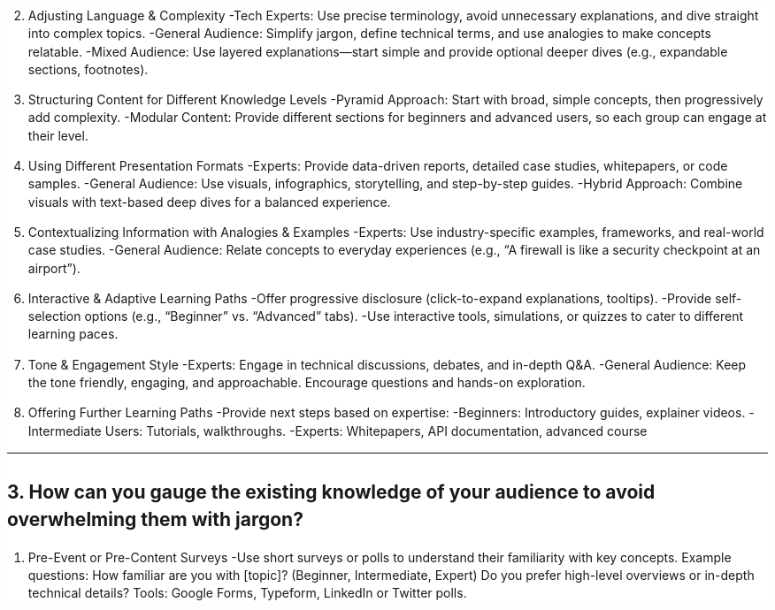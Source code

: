 2. Adjusting Language & Complexity
-Tech Experts: Use precise terminology, avoid unnecessary explanations, and dive straight into complex topics.
-General Audience: Simplify jargon, define technical terms, and use analogies to make concepts relatable.
-Mixed Audience: Use layered explanations—start simple and provide optional deeper dives (e.g., expandable sections, footnotes).

3. Structuring Content for Different Knowledge Levels
-Pyramid Approach: Start with broad, simple concepts, then progressively add complexity.
-Modular Content: Provide different sections for beginners and advanced users, so each group can engage at their level.

4. Using Different Presentation Formats
-Experts: Provide data-driven reports, detailed case studies, whitepapers, or code samples.
-General Audience: Use visuals, infographics, storytelling, and step-by-step guides.
-Hybrid Approach: Combine visuals with text-based deep dives for a balanced experience.

5. Contextualizing Information with Analogies & Examples
-Experts: Use industry-specific examples, frameworks, and real-world case studies.
-General Audience: Relate concepts to everyday experiences (e.g., “A firewall is like a security checkpoint at an airport”).

6. Interactive & Adaptive Learning Paths
-Offer progressive disclosure (click-to-expand explanations, tooltips).
-Provide self-selection options (e.g., “Beginner” vs. “Advanced” tabs).
-Use interactive tools, simulations, or quizzes to cater to different learning paces.

7. Tone & Engagement Style
-Experts: Engage in technical discussions, debates, and in-depth Q&A.
-General Audience: Keep the tone friendly, engaging, and approachable. Encourage questions and hands-on exploration.

8. Offering Further Learning Paths
-Provide next steps based on expertise:
-Beginners: Introductory guides, explainer videos.
-Intermediate Users: Tutorials, walkthroughs.
-Experts: Whitepapers, API documentation, advanced course




_____________________________________________________________________________________________________________________________________________________________________________________________________________________________




## 3. How can you gauge the existing knowledge of your audience to avoid overwhelming them with jargon?



1. Pre-Event or Pre-Content Surveys
-Use short surveys or polls to understand their familiarity with key concepts.
      Example questions:
          How familiar are you with [topic]? (Beginner, Intermediate, Expert)
          Do you prefer high-level overviews or in-depth technical details?
                  Tools: Google Forms, Typeform, LinkedIn or Twitter polls.
